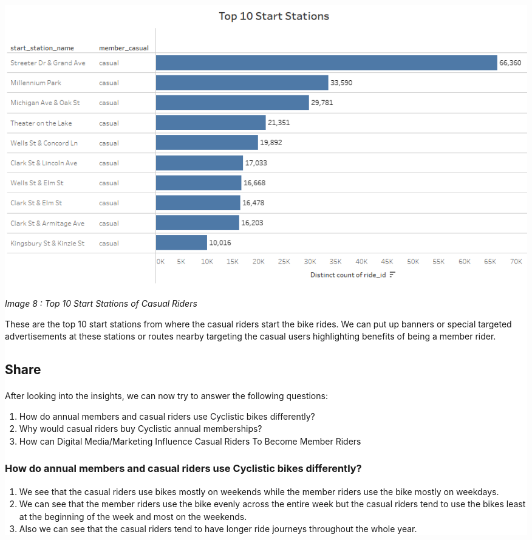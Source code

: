 ![alt_text](images/image2.png "image_tooltip")


_Image 8 : Top 10 Start Stations of Casual Riders_

These are the top 10 start stations from where the casual riders start the bike rides. We can put up banners or special targeted advertisements at these stations or routes nearby targeting the casual users highlighting benefits of being a member rider.


## Share

After looking into the insights, we can now try to answer the following questions:



1. How do annual members and casual riders use Cyclistic bikes differently?
2. Why would casual riders buy Cyclistic annual memberships?
3. How can Digital Media/Marketing Influence Casual Riders To Become Member Riders


### How do annual members and casual riders use Cyclistic bikes differently?



1. We see that the casual riders use bikes mostly on weekends while the member riders use the bike mostly on weekdays.
2. We can see that the member riders use the bike evenly across the entire week but the casual riders tend to use the bikes  least at the beginning of the week and most on the weekends.
3. Also we can see that the casual riders tend to have longer ride journeys throughout the whole year.
